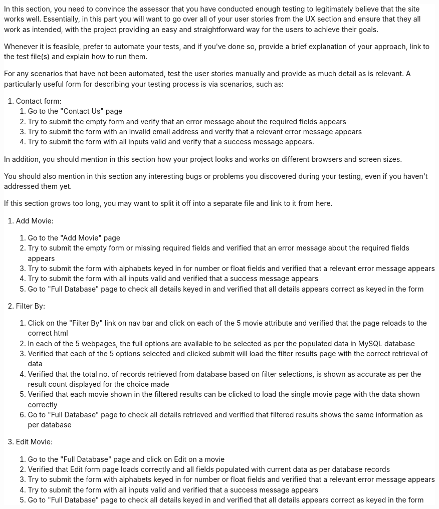 In this section, you need to convince the assessor that you have conducted enough testing to legitimately believe that the site works well. Essentially, in this part you will want to go over all of your user stories from the UX section and ensure that they all work as intended, with the project providing an easy and straightforward way for the users to achieve their goals.

Whenever it is feasible, prefer to automate your tests, and if you've done so, provide a brief explanation of your approach, link to the test file(s) and explain how to run them.

For any scenarios that have not been automated, test the user stories manually and provide as much detail as is relevant. A particularly useful form for describing your testing process is via scenarios, such as:

1. Contact form:
    1. Go to the "Contact Us" page
    2. Try to submit the empty form and verify that an error message about the required fields appears
    3. Try to submit the form with an invalid email address and verify that a relevant error message appears
    4. Try to submit the form with all inputs valid and verify that a success message appears.

In addition, you should mention in this section how your project looks and works on different browsers and screen sizes.

You should also mention in this section any interesting bugs or problems you discovered during your testing, even if you haven't addressed them yet.

If this section grows too long, you may want to split it off into a separate file and link to it from here.


1. Add Movie:
    1. Go to the "Add Movie" page
    2. Try to submit the empty form or missing required fields and verified that an error message about the required fields appears
    3. Try to submit the form with alphabets keyed in for number or float fields and verified that a relevant error message appears
    4. Try to submit the form with all inputs valid and verified that a success message appears
    5. Go to "Full Database" page to check all details keyed in and verified that all details appears correct as keyed in the form

2. Filter By:
    1. Click on the "Filter By" link on nav bar and click on each of the 5 movie attribute and verified that the page reloads to the correct html
    2. In each of the 5 webpages, the full options are available to be selected as per the populated data in MySQL database
    3. Verified that each of the 5 options selected and clicked submit will load the filter results page with the correct retrieval of data
    4. Verified that the total no. of records retrieved from database based on filter selections, is shown as accurate as per the result count displayed for the choice made
    5. Verified that each movie shown in the filtered results can be clicked to load the single movie page with the data shown correctly
    6. Go to "Full Database" page to check all details retrieved and verified that filtered results shows the same information as per database

3. Edit Movie:
    1. Go to the "Full Database" page and click on Edit on a movie
    2. Verified that Edit form page loads correctly and all fields populated with current data as per database records
    3. Try to submit the form with alphabets keyed in for number or float fields and verified that a relevant error message appears
    4. Try to submit the form with all inputs valid and verified that a success message appears
    5. Go to "Full Database" page to check all details keyed in and verified that all details appears correct as keyed in the form
